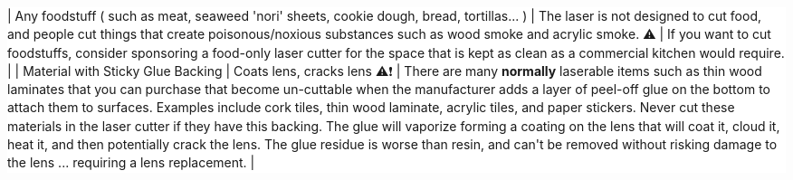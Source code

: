 | Any foodstuff ( such as meat, seaweed 'nori' sheets, cookie dough, bread, tortillas... ) | The laser is not designed to cut food, and people cut things that  create poisonous/noxious substances such as wood smoke and acrylic  smoke. :warning: | If you want to cut foodstuffs, consider sponsoring a food-only  laser cutter for the space that is kept as clean as a commercial kitchen would require.                                                                                                                                                                                                                                                                                                                                                                                                                                                                                                     |
| Material with Sticky Glue Backing                                                        | Coats lens, cracks lens :warning::exclamation:                                                                                                          | There are many **normally** laserable items such as thin wood  laminates that you can purchase that become un-cuttable when the  manufacturer adds a layer of peel-off glue on the bottom to attach them  to surfaces.  Examples include cork tiles, thin wood laminate, acrylic  tiles, and paper stickers.  Never cut these materials in the laser  cutter if they have this backing.  The glue will vaporize forming a  coating on the lens that will coat it, cloud it, heat it, and then  potentially crack the lens. The glue residue is worse than resin, and  can't be removed without risking damage to the lens ... requiring a lens replacement. |
